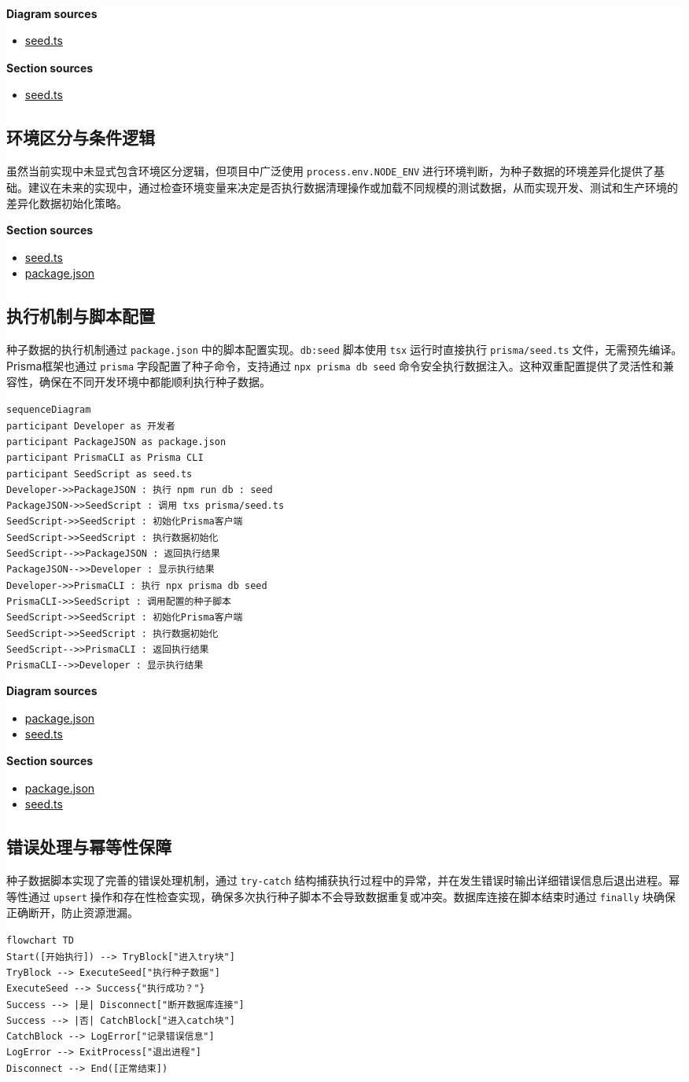 **Diagram sources**
- [seed.ts](file://prisma/seed.ts#L80-L278)

**Section sources**
- [seed.ts](file://prisma/seed.ts#L80-L278)

## 环境区分与条件逻辑

虽然当前实现中未显式包含环境区分逻辑，但项目中广泛使用 `process.env.NODE_ENV` 进行环境判断，为种子数据的环境差异化提供了基础。建议在未来的实现中，通过检查环境变量来决定是否执行数据清理操作或加载不同规模的测试数据，从而实现开发、测试和生产环境的差异化数据初始化策略。

**Section sources**
- [seed.ts](file://prisma/seed.ts#L1-L318)
- [package.json](file://package.json#L1-L62)

## 执行机制与脚本配置

种子数据的执行机制通过 `package.json` 中的脚本配置实现。`db:seed` 脚本使用 `tsx` 运行时直接执行 `prisma/seed.ts` 文件，无需预先编译。Prisma框架也通过 `prisma` 字段配置了种子命令，支持通过 `npx prisma db seed` 命令安全执行数据注入。这种双重配置提供了灵活性和兼容性，确保在不同开发环境中都能顺利执行种子数据。

```mermaid
sequenceDiagram
participant Developer as 开发者
participant PackageJSON as package.json
participant PrismaCLI as Prisma CLI
participant SeedScript as seed.ts
Developer->>PackageJSON : 执行 npm run db : seed
PackageJSON->>SeedScript : 调用 txs prisma/seed.ts
SeedScript->>SeedScript : 初始化Prisma客户端
SeedScript->>SeedScript : 执行数据初始化
SeedScript-->>PackageJSON : 返回执行结果
PackageJSON-->>Developer : 显示执行结果
Developer->>PrismaCLI : 执行 npx prisma db seed
PrismaCLI->>SeedScript : 调用配置的种子脚本
SeedScript->>SeedScript : 初始化Prisma客户端
SeedScript->>SeedScript : 执行数据初始化
SeedScript-->>PrismaCLI : 返回执行结果
PrismaCLI-->>Developer : 显示执行结果
```

**Diagram sources**
- [package.json](file://package.json#L10-L11)
- [seed.ts](file://prisma/seed.ts#L1-L318)

**Section sources**
- [package.json](file://package.json#L10-L11)
- [seed.ts](file://prisma/seed.ts#L1-L318)

## 错误处理与幂等性保障

种子数据脚本实现了完善的错误处理机制，通过 `try-catch` 结构捕获执行过程中的异常，并在发生错误时输出详细错误信息后退出进程。幂等性通过 `upsert` 操作和存在性检查实现，确保多次执行种子脚本不会导致数据重复或冲突。数据库连接在脚本结束时通过 `finally` 块确保正确断开，防止资源泄漏。

```mermaid
flowchart TD
Start([开始执行]) --> TryBlock["进入try块"]
TryBlock --> ExecuteSeed["执行种子数据"]
ExecuteSeed --> Success{"执行成功？"}
Success --> |是| Disconnect["断开数据库连接"]
Success --> |否| CatchBlock["进入catch块"]
CatchBlock --> LogError["记录错误信息"]
LogError --> ExitProcess["退出进程"]
Disconnect --> End([正常结束])
```
